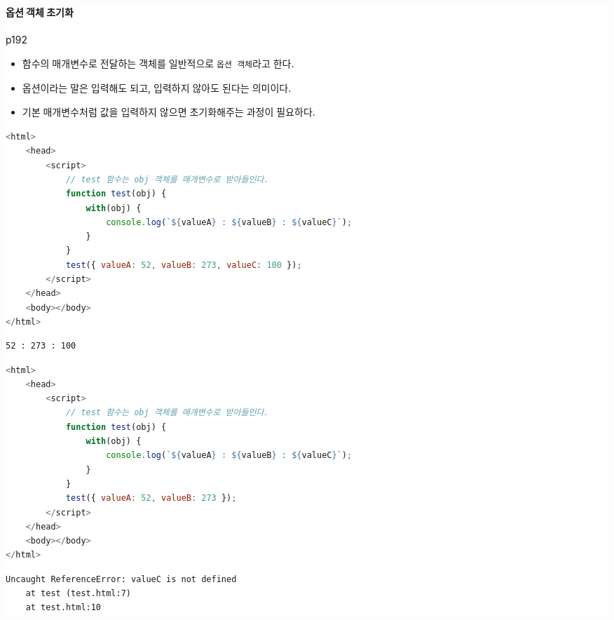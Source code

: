 

#### 옵션 객체 초기화

p192

* 함수의 매개변수로 전달하는 객체를 일반적으로 `옵션 객체`라고 한다.

* 옵션이라는 말은 입력해도 되고, 입력하지 않아도 된다는 의미이다.

* 기본 매개변수처럼 값을 입력하지 않으면 초기화해주는 과정이 필요하다.



```javascript
<html>
    <head>
        <script>
            // test 함수는 obj 객체를 매개변수로 받아들인다.
            function test(obj) {
                with(obj) {
                    console.log(`${valueA} : ${valueB} : ${valueC}`);
                }
            }
            test({ valueA: 52, valueB: 273, valueC: 100 });
        </script>
    </head>
    <body></body>
</html>
```



```
52 : 273 : 100
```



```javascript
<html>
    <head>
        <script>
            // test 함수는 obj 객체를 매개변수로 받아들인다.
            function test(obj) {
                with(obj) {
                    console.log(`${valueA} : ${valueB} : ${valueC}`);
                }
            }
            test({ valueA: 52, valueB: 273 });
        </script>
    </head>
    <body></body>
</html>
```



```
Uncaught ReferenceError: valueC is not defined
    at test (test.html:7)
    at test.html:10
```
